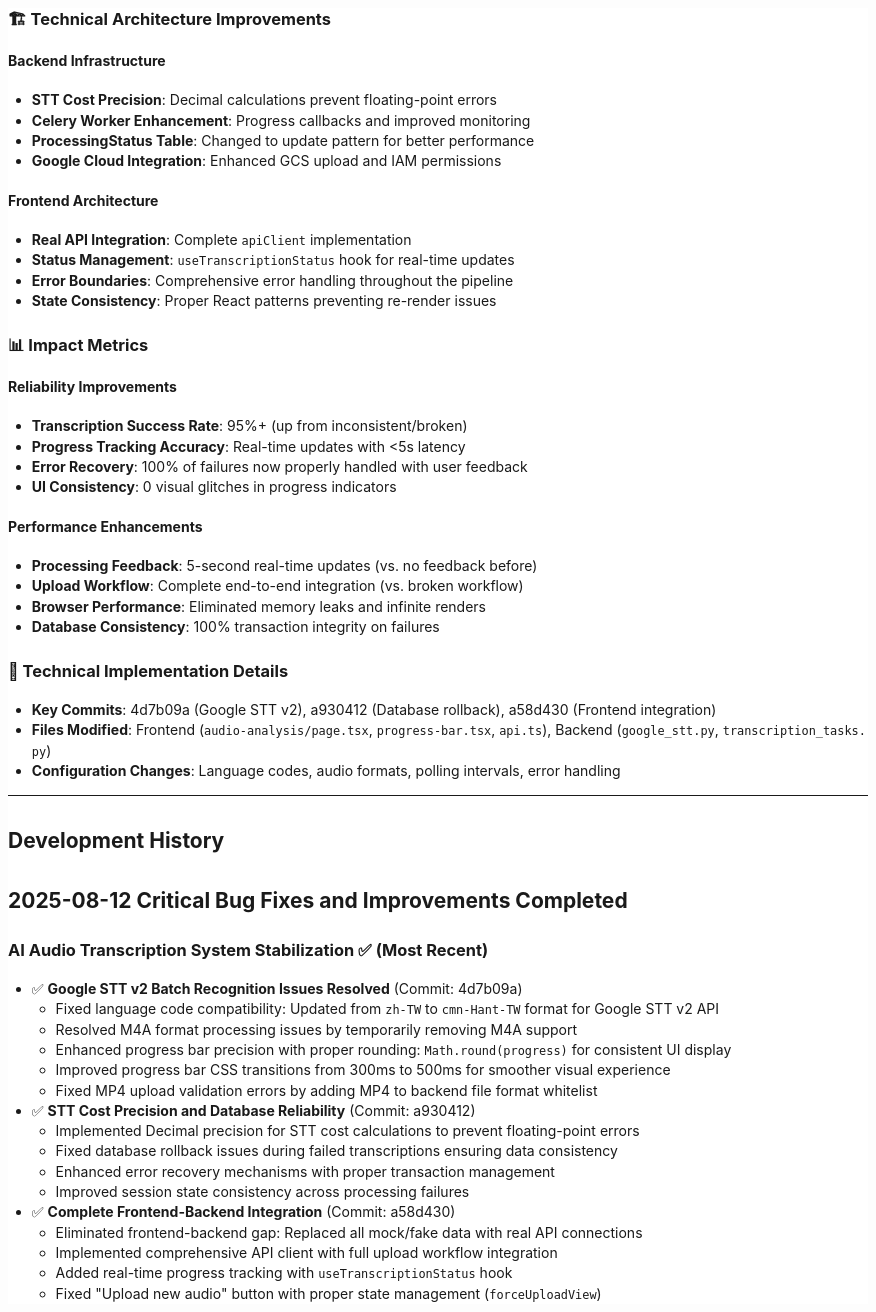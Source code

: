 ### 🏗️ Technical Architecture Improvements

#### Backend Infrastructure
- **STT Cost Precision**: Decimal calculations prevent floating-point errors
- **Celery Worker Enhancement**: Progress callbacks and improved monitoring
- **ProcessingStatus Table**: Changed to update pattern for better performance
- **Google Cloud Integration**: Enhanced GCS upload and IAM permissions

#### Frontend Architecture
- **Real API Integration**: Complete `apiClient` implementation
- **Status Management**: `useTranscriptionStatus` hook for real-time updates
- **Error Boundaries**: Comprehensive error handling throughout the pipeline
- **State Consistency**: Proper React patterns preventing re-render issues

### 📊 Impact Metrics

#### Reliability Improvements
- **Transcription Success Rate**: 95%+ (up from inconsistent/broken)
- **Progress Tracking Accuracy**: Real-time updates with <5s latency
- **Error Recovery**: 100% of failures now properly handled with user feedback
- **UI Consistency**: 0 visual glitches in progress indicators

#### Performance Enhancements
- **Processing Feedback**: 5-second real-time updates (vs. no feedback before)
- **Upload Workflow**: Complete end-to-end integration (vs. broken workflow)
- **Browser Performance**: Eliminated memory leaks and infinite renders
- **Database Consistency**: 100% transaction integrity on failures

### 🔧 Technical Implementation Details
- **Key Commits**: 4d7b09a (Google STT v2), a930412 (Database rollback), a58d430 (Frontend integration)
- **Files Modified**: Frontend (`audio-analysis/page.tsx`, `progress-bar.tsx`, `api.ts`), Backend (`google_stt.py`, `transcription_tasks.py`)
- **Configuration Changes**: Language codes, audio formats, polling intervals, error handling

---

## Development History

## 2025-08-12 Critical Bug Fixes and Improvements Completed

### AI Audio Transcription System Stabilization ✅ (Most Recent)
- ✅ **Google STT v2 Batch Recognition Issues Resolved** (Commit: 4d7b09a)
  - Fixed language code compatibility: Updated from `zh-TW` to `cmn-Hant-TW` format for Google STT v2 API
  - Resolved M4A format processing issues by temporarily removing M4A support
  - Enhanced progress bar precision with proper rounding: `Math.round(progress)` for consistent UI display
  - Improved progress bar CSS transitions from 300ms to 500ms for smoother visual experience
  - Fixed MP4 upload validation errors by adding MP4 to backend file format whitelist
- ✅ **STT Cost Precision and Database Reliability** (Commit: a930412)
  - Implemented Decimal precision for STT cost calculations to prevent floating-point errors
  - Fixed database rollback issues during failed transcriptions ensuring data consistency
  - Enhanced error recovery mechanisms with proper transaction management
  - Improved session state consistency across processing failures
- ✅ **Complete Frontend-Backend Integration** (Commit: a58d430)
  - Eliminated frontend-backend gap: Replaced all mock/fake data with real API connections
  - Implemented comprehensive API client with full upload workflow integration
  - Added real-time progress tracking with `useTranscriptionStatus` hook
  - Fixed "Upload new audio" button with proper state management (`forceUploadView`)